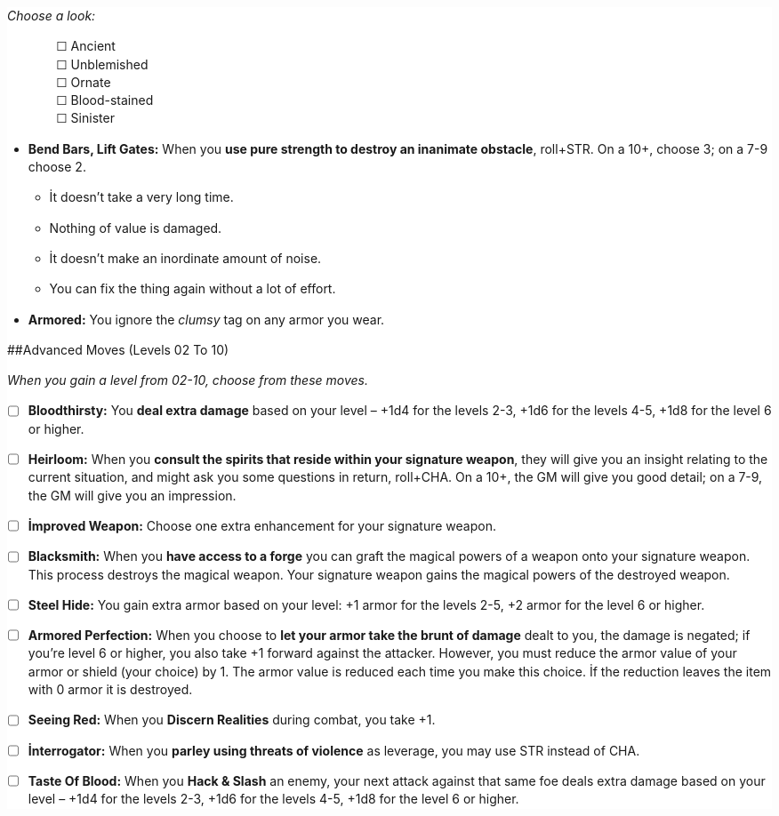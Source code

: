 _Choose a look:_

&nbsp;&nbsp;&nbsp;&nbsp;&nbsp;&nbsp;&nbsp;&nbsp;&nbsp;&nbsp;&nbsp;&nbsp;&nbsp;&nbsp;☐ Ancient
<br>&nbsp;&nbsp;&nbsp;&nbsp;&nbsp;&nbsp;&nbsp;&nbsp;&nbsp;&nbsp;&nbsp;&nbsp;&nbsp;&nbsp;☐ Unblemished
<br>&nbsp;&nbsp;&nbsp;&nbsp;&nbsp;&nbsp;&nbsp;&nbsp;&nbsp;&nbsp;&nbsp;&nbsp;&nbsp;&nbsp;☐ Ornate
<br>&nbsp;&nbsp;&nbsp;&nbsp;&nbsp;&nbsp;&nbsp;&nbsp;&nbsp;&nbsp;&nbsp;&nbsp;&nbsp;&nbsp;☐ Blood-stained
<br>&nbsp;&nbsp;&nbsp;&nbsp;&nbsp;&nbsp;&nbsp;&nbsp;&nbsp;&nbsp;&nbsp;&nbsp;&nbsp;&nbsp;☐ Sinister


* **Bend Bars, Lift Gates:** When you **use pure strength to destroy an inanimate obstacle**, roll+STR. On a 10+, choose 3; on a 7-9 choose 2.

  * İt doesn’t take a very long time.

  * Nothing of value is damaged.

  * İt doesn’t make an inordinate amount of noise.

  * You can fіx the thing again without a lot of effort.

* **Armored:** You ignore the _clumsy_ tag on any armor you wear.

##Advanced Moves (Levels 02 To 10)

_When you gain a level from 02-10, choose from these moves._

* ☐ **Bloodthirsty:** You **deal extra damage** based on your level – +1d4 for the levels 2-3, +1d6 for the levels 4-5, +1d8 for the level 6 or higher.

* ☐ **Heirloom:** When you **consult the spirits that reside within your signature weapon**, they will give you an insight relating to the current situation, and might ask you some questions in return, roll+CHA. On a 10+, the GM will give you good detail; on a 7-9, the GM will give you an impression.

* ☐ **İmproved Weapon:** Choose one extra enhancement for your signature weapon.

* ☐ **Blacksmith:** When you **have access to a forge** you can graft the magical powers of a weapon onto your signature weapon. This process destroys the magical weapon. Your signature weapon gains the magical powers of the destroyed weapon.

* ☐ **Steel Hide:** You gain extra armor based on your level: +1 armor for the levels 2-5, +2 armor for the level 6 or higher.

* ☐ **Armored Perfection:** When you choose to **let your armor take the brunt of damage** dealt to you, the damage is negated; if you’re level 6 or higher, you also take +1 forward against the attacker. However, you must reduce the armor value of your armor or shield (your choice) by 1. The armor value is reduced each time you make this choice. İf the reduction leaves the item with 0 armor it is destroyed.

* ☐ **Seeing Red:** When you **Discern Realities** during combat, you take +1.

* ☐ **İnterrogator:** When you **parley using threats of violence** as leverage, you may use STR instead of CHA.

* ☐ **Taste Of Blood:** When you **Hack & Slash** an enemy, your next attack against that same foe deals extra damage based on your level – +1d4 for the levels 2-3, +1d6 for the levels 4-5, +1d8 for the level 6 or higher.
